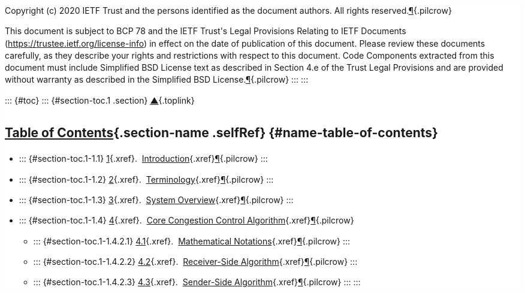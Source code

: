 Copyright (c) 2020 IETF Trust and the persons identified as the document
authors. All rights reserved.[¶](#section-boilerplate.2-1){.pilcrow}

This document is subject to BCP 78 and the IETF Trust\'s Legal
Provisions Relating to IETF Documents
(<https://trustee.ietf.org/license-info>) in effect on the date of
publication of this document. Please review these documents carefully,
as they describe your rights and restrictions with respect to this
document. Code Components extracted from this document must include
Simplified BSD License text as described in Section 4.e of the Trust
Legal Provisions and are provided without warranty as described in the
Simplified BSD License.[¶](#section-boilerplate.2-2){.pilcrow}
:::
:::

::: {#toc}
::: {#section-toc.1 .section}
[▲](#){.toplink}

## [Table of Contents](#name-table-of-contents){.section-name .selfRef} {#name-table-of-contents}

-   ::: {#section-toc.1-1.1}
    [1](#section-1){.xref}.  [Introduction](#name-introduction){.xref}[¶](#section-toc.1-1.1.1){.pilcrow}
    :::

-   ::: {#section-toc.1-1.2}
    [2](#section-2){.xref}.  [Terminology](#name-terminology){.xref}[¶](#section-toc.1-1.2.1){.pilcrow}
    :::

-   ::: {#section-toc.1-1.3}
    [3](#section-3){.xref}.  [System
    Overview](#name-system-overview){.xref}[¶](#section-toc.1-1.3.1){.pilcrow}
    :::

-   ::: {#section-toc.1-1.4}
    [4](#section-4){.xref}.  [Core Congestion Control
    Algorithm](#name-core-congestion-control-alg){.xref}[¶](#section-toc.1-1.4.1){.pilcrow}

    -   ::: {#section-toc.1-1.4.2.1}
        [4.1](#section-4.1){.xref}.  [Mathematical
        Notations](#name-mathematical-notations){.xref}[¶](#section-toc.1-1.4.2.1.1){.pilcrow}
        :::

    -   ::: {#section-toc.1-1.4.2.2}
        [4.2](#section-4.2){.xref}.  [Receiver-Side
        Algorithm](#name-receiver-side-algorithm){.xref}[¶](#section-toc.1-1.4.2.2.1){.pilcrow}
        :::

    -   ::: {#section-toc.1-1.4.2.3}
        [4.3](#section-4.3){.xref}.  [Sender-Side
        Algorithm](#name-sender-side-algorithm){.xref}[¶](#section-toc.1-1.4.2.3.1){.pilcrow}
        :::
    :::

